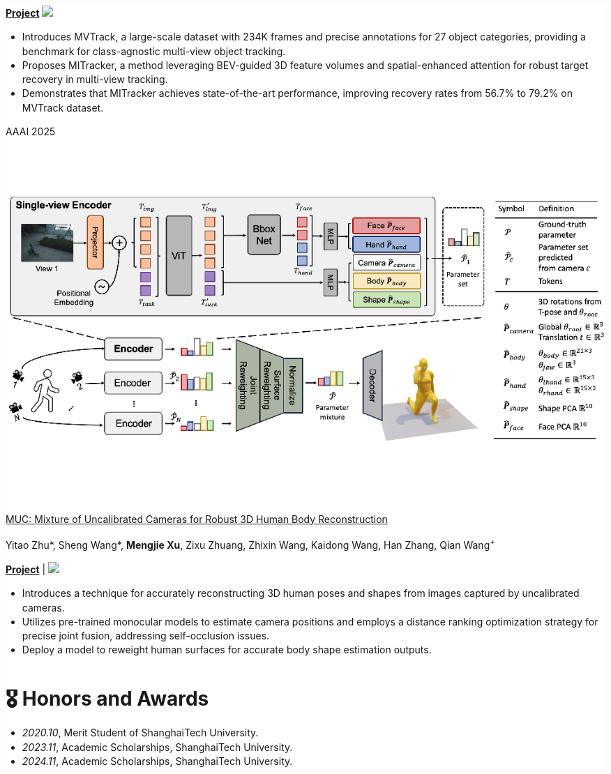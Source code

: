 [**Project**](https://mii-laboratory.github.io/MITracker/) <img src="https://img.shields.io/github/stars/XuM007/MITracker?style=social&amp;label=Stars">

- Introduces MVTrack, a large-scale dataset with 234K frames and precise annotations for 27 object categories, providing a benchmark for class-agnostic multi-view object tracking.
- Proposes MITracker, a method leveraging BEV-guided 3D feature volumes and spatial-enhanced attention for robust target recovery in multi-view tracking.
- Demonstrates that MITracker achieves state-of-the-art performance, improving recovery rates from 56.7% to 79.2% on MVTrack dataset.
</div>
</div>

<div class='paper-box'><div class='paper-box-image'><div><div class="badge">AAAI 2025</div><img src='images/muc_pipeline.png' alt="sym" width="100%"></div></div>
<div class='paper-box-text' markdown="1">

[MUC: Mixture of Uncalibrated Cameras for Robust 3D Human Body Reconstruction](https://arxiv.org/pdf/2403.05055v1.pdf)

Yitao Zhu\*, Sheng Wang*, **Mengjie Xu**, Zixu Zhuang, Zhixin Wang, Kaidong Wang, Han Zhang, Qian Wang<sup>+</sup><be>

[**Project**](https://github.com/AbsterZhu/MUC) <strong><span class='show_paper_citations' data='UR1eH9cAAAAJ:9yKSN-GCB0IC'></span></strong> | <img src="https://img.shields.io/github/stars/AbsterZhu/MUC?style=social&amp;label=Stars">

- Introduces a technique for accurately reconstructing 3D human poses and shapes from images captured by uncalibrated cameras.
- Utilizes pre-trained monocular models to estimate camera positions and employs a distance ranking optimization strategy for precise joint fusion, addressing self-occlusion issues.
- Deploy a model to reweight human surfaces for accurate body shape estimation outputs.
</div>
</div>

# 🎖 Honors and Awards
- *2020.10*, Merit Student of ShanghaiTech University. 
- *2023.11*, Academic Scholarships, ShanghaiTech University.
- *2024.11*, Academic Scholarships, ShanghaiTech University.

